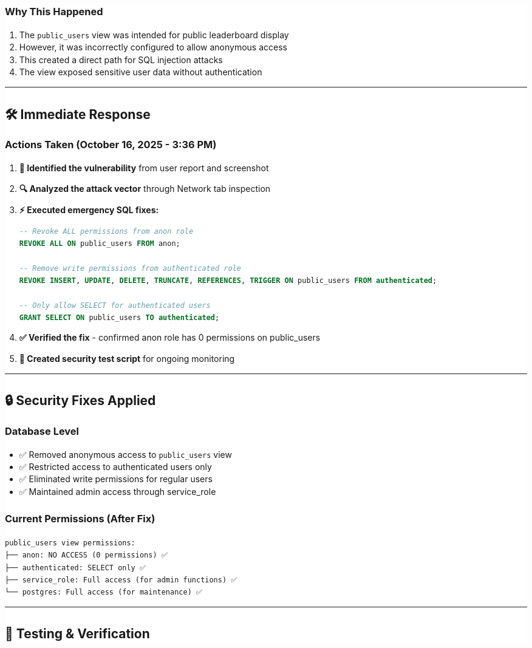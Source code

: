 ### Why This Happened
1. The `public_users` view was intended for public leaderboard display
2. However, it was incorrectly configured to allow anonymous access
3. This created a direct path for SQL injection attacks
4. The view exposed sensitive user data without authentication

---

## 🛠️ Immediate Response

### Actions Taken (October 16, 2025 - 3:36 PM)

1. **🚨 Identified the vulnerability** from user report and screenshot
2. **🔍 Analyzed the attack vector** through Network tab inspection
3. **⚡ Executed emergency SQL fixes:**
   ```sql
   -- Revoke ALL permissions from anon role
   REVOKE ALL ON public_users FROM anon;
   
   -- Remove write permissions from authenticated role
   REVOKE INSERT, UPDATE, DELETE, TRUNCATE, REFERENCES, TRIGGER ON public_users FROM authenticated;
   
   -- Only allow SELECT for authenticated users
   GRANT SELECT ON public_users TO authenticated;
   ```

4. **✅ Verified the fix** - confirmed anon role has 0 permissions on public_users
5. **📝 Created security test script** for ongoing monitoring

---

## 🔒 Security Fixes Applied

### Database Level
- ✅ Removed anonymous access to `public_users` view
- ✅ Restricted access to authenticated users only
- ✅ Eliminated write permissions for regular users
- ✅ Maintained admin access through service_role

### Current Permissions (After Fix)
```
public_users view permissions:
├── anon: NO ACCESS (0 permissions) ✅
├── authenticated: SELECT only ✅
├── service_role: Full access (for admin functions) ✅
└── postgres: Full access (for maintenance) ✅
```

---

## 🧪 Testing & Verification
